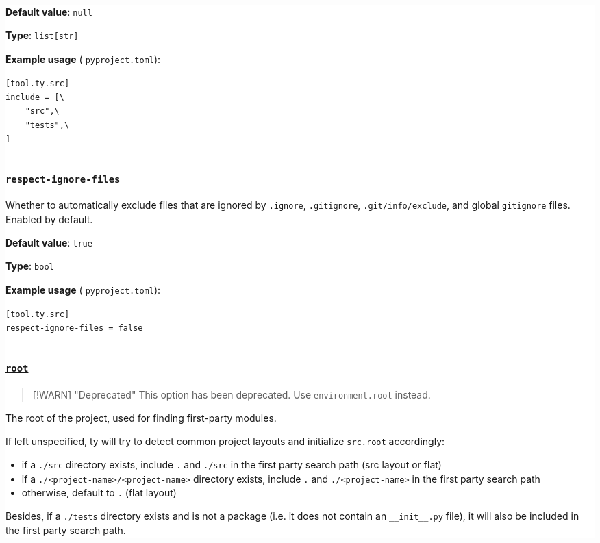 **Default value**: `null`

**Type**: `list[str]`

**Example usage** ( `pyproject.toml`):

```
[tool.ty.src]
include = [\
    "src",\
    "tests",\
]

```

* * *

### [`respect-ignore-files`](https://docs.astral.sh/ty/reference/configuration/\#respect-ignore-files)

Whether to automatically exclude files that are ignored by `.ignore`,
`.gitignore`, `.git/info/exclude`, and global `gitignore` files.
Enabled by default.

**Default value**: `true`

**Type**: `bool`

**Example usage** ( `pyproject.toml`):

```
[tool.ty.src]
respect-ignore-files = false

```

* * *

### [`root`](https://docs.astral.sh/ty/reference/configuration/\#root_1)

> \[!WARN\] "Deprecated"
> This option has been deprecated. Use `environment.root` instead.

The root of the project, used for finding first-party modules.

If left unspecified, ty will try to detect common project layouts and initialize `src.root` accordingly:

- if a `./src` directory exists, include `.` and `./src` in the first party search path (src layout or flat)
- if a `./<project-name>/<project-name>` directory exists, include `.` and `./<project-name>` in the first party search path
- otherwise, default to `.` (flat layout)

Besides, if a `./tests` directory exists and is not a package (i.e. it does not contain an `__init__.py` file),
it will also be included in the first party search path.
